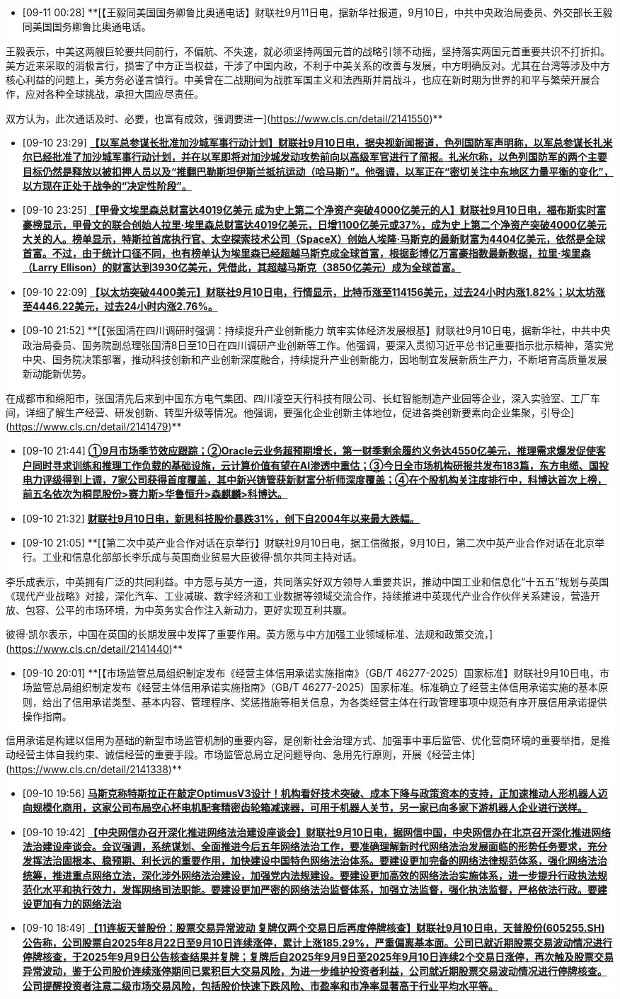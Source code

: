   - [09-11 00:28] **[【王毅同美国国务卿鲁比奥通电话】财联社9月11日电，据新华社报道，9月10日，中共中央政治局委员、外交部长王毅同美国国务卿鲁比奥通电话。

王毅表示，中美这两艘巨轮要共同前行，不偏航、不失速，就必须坚持两国元首的战略引领不动摇，坚持落实两国元首重要共识不打折扣。美方近来采取的消极言行，损害了中方正当权益，干涉了中国内政，不利于中美关系的改善与发展，中方明确反对。尤其在台湾等涉及中方核心利益的问题上，美方务必谨言慎行。中美曾在二战期间为战胜军国主义和法西斯并肩战斗，也应在新时期为世界的和平与繁荣开展合作，应对各种全球挑战，承担大国应尽责任。

双方认为，此次通话及时、必要，也富有成效，强调要进一](https://www.cls.cn/detail/2141550)**

  - [09-10 23:29] **[【以军总参谋长批准加沙城军事行动计划】财联社9月10日电，据央视新闻报道，色列国防军声明称，以军总参谋长扎米尔已经批准了加沙城军事行动计划，并在以军即将对加沙城发动攻势前向以高级军官进行了简报。扎米尔称，以色列国防军的两个主要目标仍然是释放以被扣押人员以及“推翻巴勒斯坦伊斯兰抵抗运动（哈马斯）”。他强调，以军正在“密切关注中东地区力量平衡的变化”，以方现在正处于战争的“决定性阶段”。](https://www.cls.cn/detail/2141528)**

  - [09-10 23:25] **[【甲骨文埃里森总财富达4019亿美元 成为史上第二个净资产突破4000亿美元的人】财联社9月10日电，福布斯实时富豪榜显示，甲骨文的联合创始人拉里·埃里森总财富达4019亿美元，日增1100亿美元或37%，成为史上第二个净资产突破4000亿美元大关的人。榜单显示，特斯拉首席执行官、太空探索技术公司（SpaceX）创始人埃隆·马斯克的最新财富为4404亿美元，依然是全球首富。不过，由于统计口径不同，也有榜单认为埃里森已经超越马斯克成全球首富，根据彭博亿万富豪指数最新数据，拉里·埃里森（Larry Ellison）的财富达到3930亿美元，凭借此，其超越马斯克（3850亿美元）成为全球首富。](https://www.cls.cn/detail/2141526)**

  - [09-10 22:09] **[【以太坊突破4400美元】财联社9月10日电，行情显示，比特币涨至114156美元，过去24小时内涨1.82%；以太坊涨至4446.22美元，过去24小时内涨2.76%。](https://www.cls.cn/detail/2141492)**

  - [09-10 21:52] **[【张国清在四川调研时强调：持续提升产业创新能力 筑牢实体经济发展根基】财联社9月10日电，据新华社，中共中央政治局委员、国务院副总理张国清8日至10日在四川调研产业创新等工作。他强调，要深入贯彻习近平总书记重要指示批示精神，落实党中央、国务院决策部署，推动科技创新和产业创新深度融合，持续提升产业创新能力，因地制宜发展新质生产力，不断培育高质量发展新动能新优势。

在成都市和绵阳市，张国清先后来到中国东方电气集团、四川凌空天行科技有限公司、长虹智能制造产业园等企业，深入实验室、工厂车间，详细了解生产经营、研发创新、转型升级等情况。他强调，要强化企业创新主体地位，促进各类创新要素向企业集聚，引导企](https://www.cls.cn/detail/2141479)**

  - [09-10 21:44] **[①9月市场季节效应跟踪；②Oracle云业务超预期增长，第一财季剩余履约义务达4550亿美元，推理需求爆发促使客户同时寻求训练和推理工作负载的基础设施，云计算价值有望在AI渗透中重估；③今日全市场机构研报共发布183篇，东方电缆、国投电力评级得到上调，7家公司获得首度覆盖，其中新兴铸管获新财富分析师深度覆盖；④在个股机构关注度排行中，科博达首次上榜，前五名依次为桐昆股份>赛力斯>华鲁恒升>森麒麟>科博达。](https://www.cls.cn/detail/2141138)**

  - [09-10 21:32] **[财联社9月10日电，新思科技股价暴跌31%，创下自2004年以来最大跌幅。](https://www.cls.cn/detail/2141462)**

  - [09-10 21:05] **[【第二次中英产业合作对话在京举行】财联社9月10日电，据工信微报，9月10日，第二次中英产业合作对话在北京举行。工业和信息化部部长李乐成与英国商业贸易大臣彼得·凯尔共同主持对话。

李乐成表示，中英拥有广泛的共同利益。中方愿与英方一道，共同落实好双方领导人重要共识，推动中国工业和信息化“十五五”规划与英国《现代产业战略》对接，深化汽车、工业减碳、数字经济和工业数据等领域交流合作，持续推进中英现代产业合作伙伴关系建设，营造开放、包容、公平的市场环境，为中英务实合作注入新动力，更好实现互利共赢。

彼得·凯尔表示，中国在英国的长期发展中发挥了重要作用。英方愿与中方加强工业领域标准、法规和政策交流，](https://www.cls.cn/detail/2141440)**

  - [09-10 20:01] **[【市场监管总局组织制定发布《经营主体信用承诺实施指南》（GB/T 46277-2025）国家标准】财联社9月10日电，市场监管总局组织制定发布《经营主体信用承诺实施指南》（GB/T 46277-2025）国家标准。标准确立了经营主体信用承诺实施的基本原则，给出了信用承诺类型、基本内容、管理程序、奖惩措施等相关信息，为各类经营主体在行政管理事项中规范有序开展信用承诺提供操作指南。

信用承诺是构建以信用为基础的新型市场监管机制的重要内容，是创新社会治理方式、加强事中事后监管、优化营商环境的重要举措，是推动经营主体自我约束、诚信经营的重要手段。市场监管总局立足问题导向、急用先行原则，开展《经营主体](https://www.cls.cn/detail/2141338)**

  - [09-10 19:56] **[马斯克称特斯拉正在敲定OptimusV3设计！机构看好技术突破、成本下降与政策资本的支持，正加速推动人形机器人迈向规模化商用，这家公司布局空心杯电机配套精密齿轮箱减速器，可用于机器人关节，另一家已向多家下游机器人企业进行送样。](https://www.cls.cn/detail/2141327)**

  - [09-10 19:42] **[【中央网信办召开深化推进网络法治建设座谈会】财联社9月10日电，据网信中国，中央网信办在北京召开深化推进网络法治建设座谈会。会议强调，系统谋划、全面推进今后五年网络法治工作，要准确理解新时代网络法治发展面临的形势任务要求，充分发挥法治固根本、稳预期、利长远的重要作用，加快建设中国特色网络法治体系。要建设更加完备的网络法律规范体系，强化网络法治统筹，推进重点网络立法，深化涉外网络法治建设，加强党内法规建设。要建设更加高效的网络法治实施体系，进一步提升行政执法规范化水平和执行效力，发挥网络司法职能。要建设更加严密的网络法治监督体系，加强立法监督，强化执法监督，严格依法行政。要建设更加有力的网络法治](https://www.cls.cn/detail/2141309)**

  - [09-10 18:49] **[【11连板天普股份：股票交易异常波动 复牌仅两个交易日后再度停牌核查】财联社9月10日电，天普股份(605255.SH)公告称，公司股票自2025年8月22日至9月10日连续涨停，累计上涨185.29%，严重偏离基本面。公司已就近期股票交易波动情况进行停牌核查，于2025年9月9日公告核查结果并复牌；复牌后自2025年9月9日至2025年9月10日连续2个交易日涨停，再次触及股票交易异常波动，鉴于公司股价连续涨停期间已累积巨大交易风险，为进一步维护投资者利益，公司就近期股票交易波动情况进行停牌核查。公司提醒投资者注意二级市场交易风险，包括股价快速下跌风险、市盈率和市净率显著高于行业平均水平等。](https://www.cls.cn/detail/2141251)**
